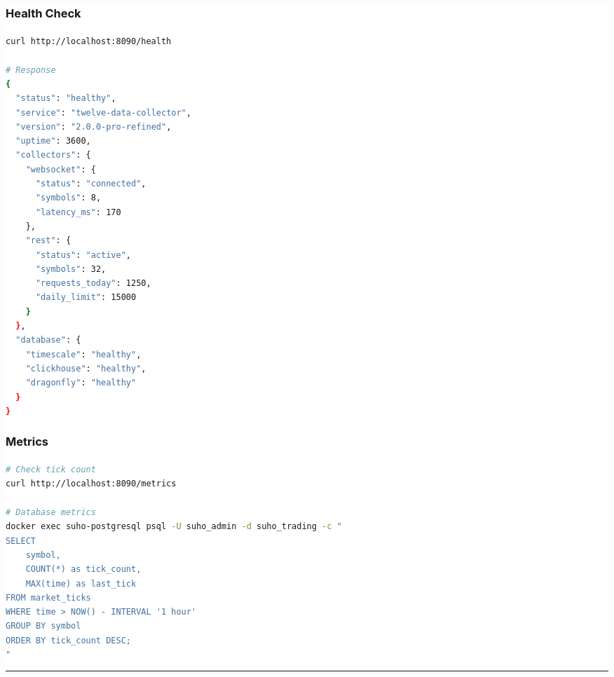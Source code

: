 ### **Health Check**

```bash
curl http://localhost:8090/health

# Response
{
  "status": "healthy",
  "service": "twelve-data-collector",
  "version": "2.0.0-pro-refined",
  "uptime": 3600,
  "collectors": {
    "websocket": {
      "status": "connected",
      "symbols": 8,
      "latency_ms": 170
    },
    "rest": {
      "status": "active",
      "symbols": 32,
      "requests_today": 1250,
      "daily_limit": 15000
    }
  },
  "database": {
    "timescale": "healthy",
    "clickhouse": "healthy",
    "dragonfly": "healthy"
  }
}
```

### **Metrics**

```bash
# Check tick count
curl http://localhost:8090/metrics

# Database metrics
docker exec suho-postgresql psql -U suho_admin -d suho_trading -c "
SELECT
    symbol,
    COUNT(*) as tick_count,
    MAX(time) as last_tick
FROM market_ticks
WHERE time > NOW() - INTERVAL '1 hour'
GROUP BY symbol
ORDER BY tick_count DESC;
"
```

---
